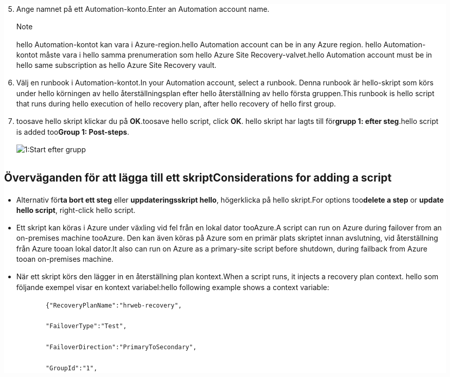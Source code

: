 5. <span data-ttu-id="c57a9-126">Ange namnet på ett Automation-konto.</span><span class="sxs-lookup"><span data-stu-id="c57a9-126">Enter an Automation account name.</span></span>
    >[!NOTE]
    > <span data-ttu-id="c57a9-127">hello Automation-kontot kan vara i Azure-region.</span><span class="sxs-lookup"><span data-stu-id="c57a9-127">hello Automation account can be in any Azure region.</span></span> <span data-ttu-id="c57a9-128">hello Automation-kontot måste vara i hello samma prenumeration som hello Azure Site Recovery-valvet.</span><span class="sxs-lookup"><span data-stu-id="c57a9-128">hello Automation account must be in hello same subscription as hello Azure Site Recovery vault.</span></span>

6. <span data-ttu-id="c57a9-129">Välj en runbook i Automation-kontot.</span><span class="sxs-lookup"><span data-stu-id="c57a9-129">In your Automation account, select a runbook.</span></span> <span data-ttu-id="c57a9-130">Denna runbook är hello-skript som körs under hello körningen av hello återställningsplan efter hello återställning av hello första gruppen.</span><span class="sxs-lookup"><span data-stu-id="c57a9-130">This runbook is hello script that runs during hello execution of hello recovery plan, after hello recovery of hello first group.</span></span>

7. <span data-ttu-id="c57a9-131">toosave hello skript klickar du på **OK**.</span><span class="sxs-lookup"><span data-stu-id="c57a9-131">toosave hello script, click **OK**.</span></span> <span data-ttu-id="c57a9-132">hello skript har lagts till för**grupp 1: efter steg**.</span><span class="sxs-lookup"><span data-stu-id="c57a9-132">hello script is added too**Group 1: Post-steps**.</span></span>

    ![1:Start efter grupp](media/site-recovery-runbook-automation-new/addedscript-rp.PNG)


## <a name="considerations-for-adding-a-script"></a><span data-ttu-id="c57a9-134">Överväganden för att lägga till ett skript</span><span class="sxs-lookup"><span data-stu-id="c57a9-134">Considerations for adding a script</span></span>

* <span data-ttu-id="c57a9-135">Alternativ för**ta bort ett steg** eller **uppdateringsskript hello**, högerklicka på hello skript.</span><span class="sxs-lookup"><span data-stu-id="c57a9-135">For options too**delete a step** or **update hello script**, right-click hello script.</span></span>
* <span data-ttu-id="c57a9-136">Ett skript kan köras i Azure under växling vid fel från en lokal dator tooAzure.</span><span class="sxs-lookup"><span data-stu-id="c57a9-136">A script can run on Azure during failover from an on-premises machine tooAzure.</span></span> <span data-ttu-id="c57a9-137">Den kan även köras på Azure som en primär plats skriptet innan avslutning, vid återställning från Azure tooan lokal dator.</span><span class="sxs-lookup"><span data-stu-id="c57a9-137">It also can run on Azure as a primary-site script before shutdown, during failback from Azure tooan on-premises machine.</span></span>
* <span data-ttu-id="c57a9-138">När ett skript körs den lägger in en återställning plan kontext.</span><span class="sxs-lookup"><span data-stu-id="c57a9-138">When a script runs, it injects a recovery plan context.</span></span> <span data-ttu-id="c57a9-139">hello som följande exempel visar en kontext variabel:</span><span class="sxs-lookup"><span data-stu-id="c57a9-139">hello following example shows a context variable:</span></span>

    ```
            {"RecoveryPlanName":"hrweb-recovery",

            "FailoverType":"Test",

            "FailoverDirection":"PrimaryToSecondary",

            "GroupId":"1",
